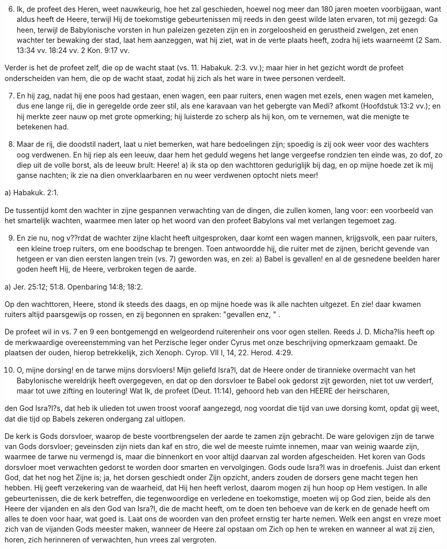 6. Ik, de profeet des Heren, weet nauwkeurig, hoe het zal geschieden, hoewel nog meer dan 180  jaren  moeten  voorbijgaan,  want  aldus  heeft  de  Heere,  terwijl  Hij  de  toekomstige gebeurtenissen mij reeds in den geest wilde laten ervaren, tot mij gezegd: Ga heen, terwijl de Babylonische vorsten in hun paleizen gezeten zijn en in zorgeloosheid en gerustheid zwelgen, zet enen wachter ter bewaking der stad, laat hem aanzeggen, wat hij ziet, wat in de verte plaats heeft, zodra hij iets waarneemt (2 Sam. 13:34 vv. 18:24 vv. 2 Kon. 9:17 vv.

Verder is het de profeet zelf, die op de wacht staat (vs. 11. Habakuk. 2:3. vv.); maar hier in het gezicht wordt de profeet onderscheiden van hem, die op de wacht staat, zodat hij zich als het ware in twee personen verdeelt.

7. En hij zag, nadat hij ene poos had gestaan, enen wagen, een paar ruiters, enen wagen met ezels, enen wagen met kamelen, dus ene lange rij, die in geregelde orde zeer stil, als ene karavaan van het gebergte van Medi? afkomt (Hoofdstuk 13:2 vv.); en hij merkte zeer nauw op met grote opmerking; hij luisterde zo scherp als hij kon, om te vernemen, wat die menigte te betekenen had.

8. Maar de rij, die doodstil nadert, laat u niet bemerken, wat hare bedoelingen zijn; spoedig is zij ook weer voor des wachters oog verdwenen. En hij riep als een leeuw, daar hem het geduld wegens het lange vergeefse rondzien ten einde was, zo dof, zo diep uit de volle borst, als de leeuw brult: Heere! a) ik sta op den wachttoren geduriglijk bij dag, en op mijne hoede zet ik mij ganse nachten; ik zie na dien onverklaarbaren en nu weer verdwenen optocht niets meer!

a) Habakuk. 2:1.

De tussentijd komt den wachter in zijne gespannen verwachting van de dingen, die zullen komen, lang voor: een voorbeeld van het  smartelijk wachten, waarmee men  later  op  het woord van den profeet Babylons val met verlangen tegemoet zag.

9. En zie nu, nog v??rdat de wachter zijne klacht heeft uitgesproken, daar komt een wagen mannen, krijgsvolk, een paar ruiters, een kleine troep ruiters, om ene boodschap te brengen. Toen  antwoordde hij,  die ruiter  met  de zijnen,  bericht  gevende van hetgeen er  van dien eersten langen trein (vs. 7) geworden was, en zei: a) Babel is gevallen! en al de gesnedene beelden harer goden heeft Hij, de Heere, verbroken tegen de aarde.

a) Jer. 25:12; 51:8. Openbaring 14:8; 18:2.

Op den wachttoren, Heere, stond ik steeds des daags, en op mijne hoede was ik alle nachten uitgezet.  En  zie!  daar  kwamen  ruiters  altijd  paarsgewijs  op  rossen,  en  zij  begonnen  en spraken: "gevallen enz, " .

De profeet wil in vs. 7 en 9 een bontgemengd en welgeordend ruiterenheir ons voor ogen stellen. Reeds J. D. Micha?lis heeft op de merkwaardige overeenstemming van het Perzische leger onder Cyrus met onze beschrijving opmerkzaam gemaakt. De plaatsen der ouden, hierop betrekkelijk, zich Xenoph. Cyrop. VII I, 14, 22. Herod. 4:29.

10. O, mijne dorsing! en de tarwe mijns dorsvloers! Mijn geliefd Isra?l, dat de Heere onder de tirannieke  overmacht  van  het  Babylonische  wereldrijk  heeft  overgegeven,  en  dat  op  den dorsvloer te Babel ook gedorst zijt geworden, niet tot uw verderf, maar tot uwe zifting en loutering! Wat Ik, de profeet (Deut. 11:14), gehoord heb van den HEERE der heirscharen,

den God Isra?l?s, dat heb ik ulieden tot uwen troost vooraf aangezegd, nog voordat die tijd van uwe dorsing komt, opdat gij weet, dat die tijd op Babels zekeren ondergang zal uitlopen.

De kerk is Gods dorsvloer, waarop de beste voortbrengselen der aarde te zamen zijn gebracht. De ware gelovigen zijn de tarwe van Gods dorsvloer; geveinsden zijn niets dan kaf en stro, die wel de meeste ruimte innemen,  maar  van weinig  waarde  zijn,  waarmee de tarwe nu vermengd is, maar die binnenkort en voor altijd daarvan zal worden afgescheiden. Het koren van Gods dorsvloer moet verwachten gedorst te worden door smarten en vervolgingen. Gods oude Isra?l was in droefenis. Juist dan erkent God, dat het nog het Zijne is; ja, het dorsen geschiedt onder Zijn opzicht, anders zouden de dorsers gene macht tegen hen hebben. Hij geeft verzekering van de waarheid, dat Hij hen heeft verlost, daarom mogen zij hun hoop op Hem vestigen. In alle gebeurtenissen, die de kerk betreffen, die tegenwoordige en verledene en toekomstige, moeten wij op God zien, beide als den Heere der vijanden en als den God van Isra?l, die de macht heeft, om te doen ten behoeve van de kerk en de genade heeft om alles te doen voor haar, wat goed is. Laat ons de woorden van den profeet ernstig ter harte nemen. Welk een angst en vreze moet zich van de vijanden Gods meester maken, wanneer de Heere zal opstaan om Zich op hen te wreken en wanneer al wat zij zien, horen, zich herinneren of verwachten, hun vrees zal vergroten.
